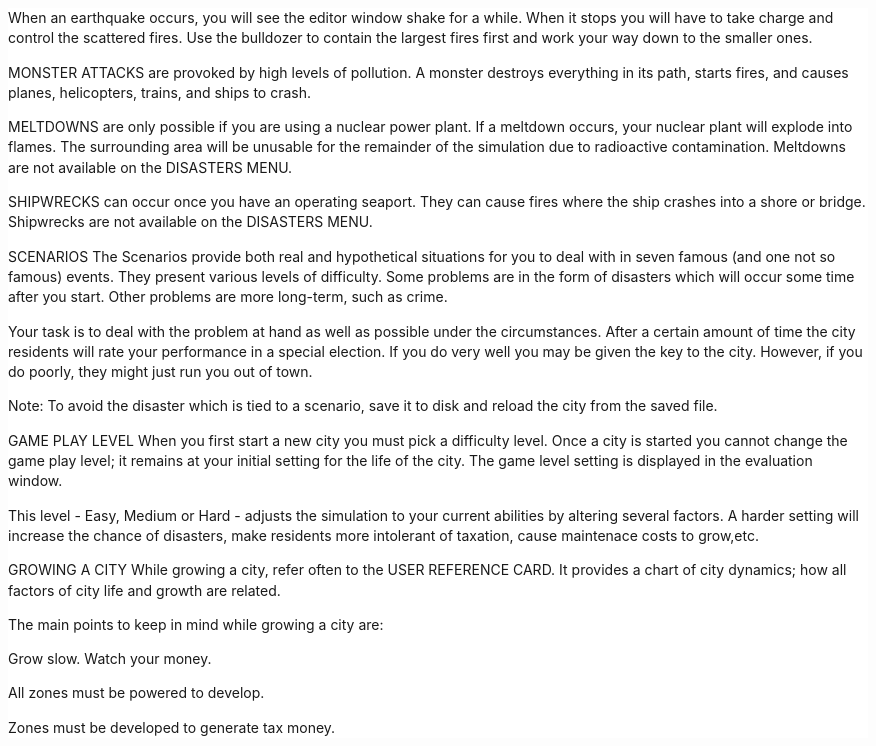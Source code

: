 When an earthquake occurs, you will see the editor window shake for a while.
When it stops you will have to take charge and control the scattered fires.
Use the bulldozer to contain the largest fires first and work your way down
to the smaller ones.

MONSTER ATTACKS are provoked by high levels of pollution. A monster destroys
everything in its path, starts fires, and causes planes, helicopters, trains,
and ships to crash.

MELTDOWNS are only possible if you are using a nuclear power plant. If a
meltdown occurs, your nuclear plant will explode into flames. The surrounding
area will be unusable for the remainder of the simulation due to radioactive
contamination. Meltdowns are not available on the DISASTERS MENU.

SHIPWRECKS can occur once you have an operating seaport. They can cause
fires where the ship crashes into a shore or bridge. Shipwrecks are not
available on the DISASTERS MENU.

SCENARIOS
The Scenarios provide both real and hypothetical situations for you to deal
with in seven famous (and one not so famous) events. They present various
levels of difficulty. Some problems are in the form of disasters which will
occur some time after you start. Other problems are more long-term, such as
crime.

Your task is to deal with the problem at hand as well as possible under the
circumstances. After a certain amount of time the city residents will rate
your performance in a special election. If you do very well you may be given
the key to the city. However, if you do poorly, they might just run you out
of town.

Note: To avoid the disaster which is tied to a scenario, save it to disk and
reload the city from the saved file.

GAME PLAY LEVEL
When you first start a new city you must pick a difficulty level. Once a city
is started you cannot change the game play level; it remains at your initial
setting for the life of the city. The game level setting is displayed in the
evaluation window.

This level - Easy, Medium or Hard - adjusts the simulation to your current
abilities by altering several factors. A harder setting will increase the
chance of disasters, make residents more intolerant of taxation, cause
maintenace costs to grow,etc.

GROWING A CITY
While growing a city, refer often to the USER REFERENCE CARD. It provides a
chart of city dynamics; how all factors of city life and growth are related.

The main points to keep in mind while growing a city are:

Grow slow. Watch your money.

All zones must be powered to develop.

Zones must be developed to generate tax money.
